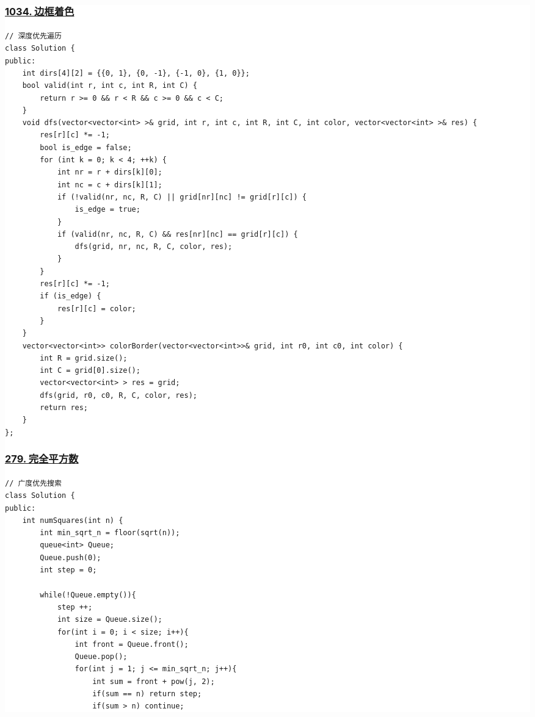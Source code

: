 <a id="1034"></a>

### [1034. 边框着色](#TopicSummary)

```C++{.line-numbers}
// 深度优先遍历
class Solution {
public:
    int dirs[4][2] = {{0, 1}, {0, -1}, {-1, 0}, {1, 0}};
    bool valid(int r, int c, int R, int C) {
        return r >= 0 && r < R && c >= 0 && c < C;
    }
    void dfs(vector<vector<int> >& grid, int r, int c, int R, int C, int color, vector<vector<int> >& res) {
        res[r][c] *= -1;
        bool is_edge = false;
        for (int k = 0; k < 4; ++k) {
            int nr = r + dirs[k][0];
            int nc = c + dirs[k][1];
            if (!valid(nr, nc, R, C) || grid[nr][nc] != grid[r][c]) {
                is_edge = true;
            }
            if (valid(nr, nc, R, C) && res[nr][nc] == grid[r][c]) {
                dfs(grid, nr, nc, R, C, color, res);
            }
        }
        res[r][c] *= -1;
        if (is_edge) {
            res[r][c] = color;
        }
    }
    vector<vector<int>> colorBorder(vector<vector<int>>& grid, int r0, int c0, int color) {
        int R = grid.size();
        int C = grid[0].size();
        vector<vector<int> > res = grid;
        dfs(grid, r0, c0, R, C, color, res);
        return res;
    }
};
```

<a id="279"></a>

### [279. 完全平方数](#TopicSummary)

```C++{.line-numbers}
// 广度优先搜索
class Solution {
public:
    int numSquares(int n) {
        int min_sqrt_n = floor(sqrt(n));
        queue<int> Queue;
        Queue.push(0);
        int step = 0;

        while(!Queue.empty()){
            step ++;
            int size = Queue.size();
            for(int i = 0; i < size; i++){
                int front = Queue.front();
                Queue.pop();
                for(int j = 1; j <= min_sqrt_n; j++){
                    int sum = front + pow(j, 2);
                    if(sum == n) return step;
                    if(sum > n) continue;
```
